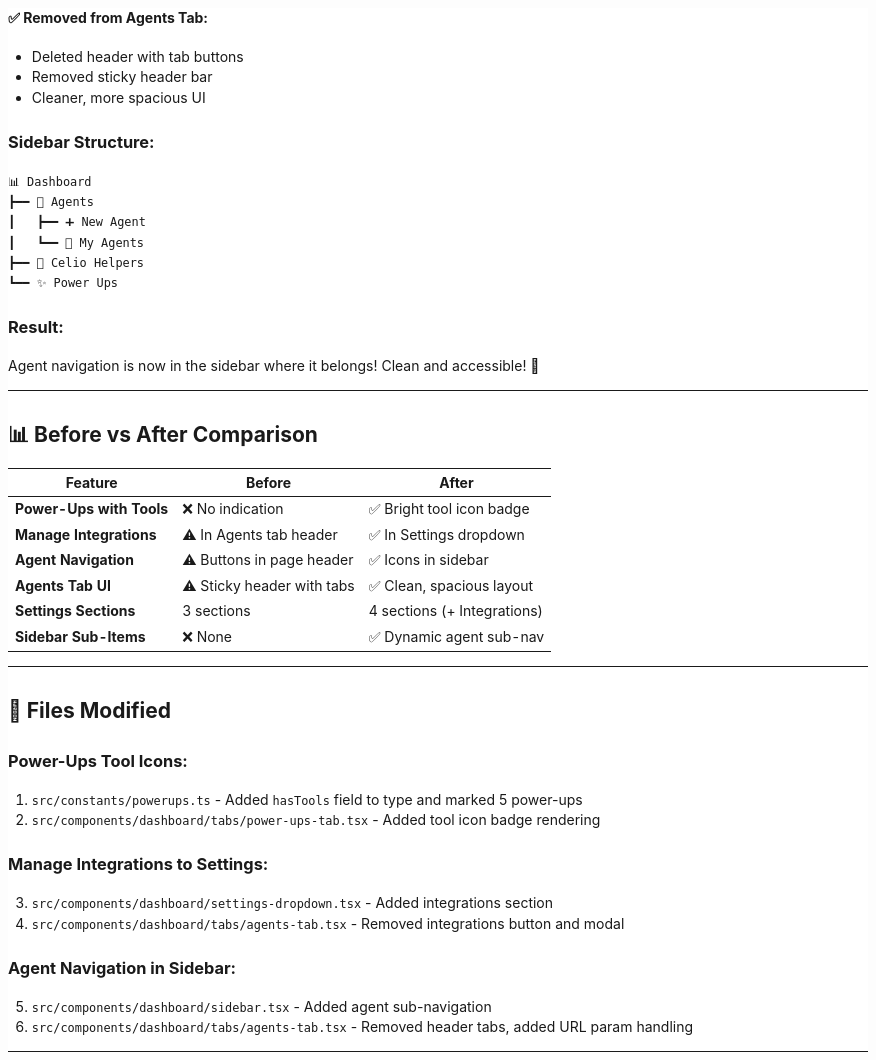 #### **✅ Removed from Agents Tab:**
- Deleted header with tab buttons
- Removed sticky header bar
- Cleaner, more spacious UI

### **Sidebar Structure:**
```
📊 Dashboard
┣━━ 🤖 Agents
┃   ┣━━ ➕ New Agent
┃   ┗━━ 👥 My Agents
┣━━ 💬 Celio Helpers
┗━━ ✨ Power Ups
```

### **Result:**
Agent navigation is now in the sidebar where it belongs! Clean and accessible! 🎯

---

## 📊 **Before vs After Comparison**

| Feature | Before | After |
|---------|--------|-------|
| **Power-Ups with Tools** | ❌ No indication | ✅ Bright tool icon badge |
| **Manage Integrations** | ⚠️ In Agents tab header | ✅ In Settings dropdown |
| **Agent Navigation** | ⚠️ Buttons in page header | ✅ Icons in sidebar |
| **Agents Tab UI** | ⚠️ Sticky header with tabs | ✅ Clean, spacious layout |
| **Settings Sections** | 3 sections | 4 sections (+ Integrations) |
| **Sidebar Sub-Items** | ❌ None | ✅ Dynamic agent sub-nav |

---

## 🎯 **Files Modified**

### **Power-Ups Tool Icons:**
1. `src/constants/powerups.ts` - Added `hasTools` field to type and marked 5 power-ups
2. `src/components/dashboard/tabs/power-ups-tab.tsx` - Added tool icon badge rendering

### **Manage Integrations to Settings:**
3. `src/components/dashboard/settings-dropdown.tsx` - Added integrations section
4. `src/components/dashboard/tabs/agents-tab.tsx` - Removed integrations button and modal

### **Agent Navigation in Sidebar:**
5. `src/components/dashboard/sidebar.tsx` - Added agent sub-navigation
6. `src/components/dashboard/tabs/agents-tab.tsx` - Removed header tabs, added URL param handling

---